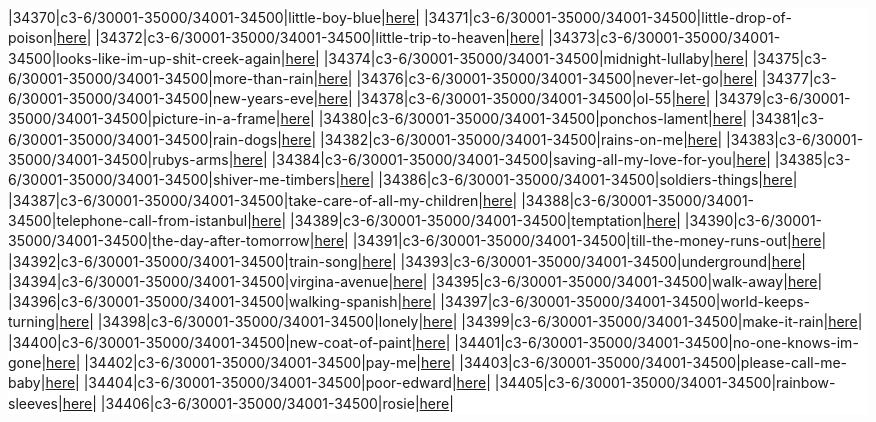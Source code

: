 |34370|c3-6/30001-35000/34001-34500|little-boy-blue|[here](https://cdn.jsdelivr.net/gh/guitarchord/c3-6/30001-35000/34001-34500/little-boy-blue.webp)|
|34371|c3-6/30001-35000/34001-34500|little-drop-of-poison|[here](https://cdn.jsdelivr.net/gh/guitarchord/c3-6/30001-35000/34001-34500/little-drop-of-poison.webp)|
|34372|c3-6/30001-35000/34001-34500|little-trip-to-heaven|[here](https://cdn.jsdelivr.net/gh/guitarchord/c3-6/30001-35000/34001-34500/little-trip-to-heaven.webp)|
|34373|c3-6/30001-35000/34001-34500|looks-like-im-up-shit-creek-again|[here](https://cdn.jsdelivr.net/gh/guitarchord/c3-6/30001-35000/34001-34500/looks-like-im-up-shit-creek-again.webp)|
|34374|c3-6/30001-35000/34001-34500|midnight-lullaby|[here](https://cdn.jsdelivr.net/gh/guitarchord/c3-6/30001-35000/34001-34500/midnight-lullaby.webp)|
|34375|c3-6/30001-35000/34001-34500|more-than-rain|[here](https://cdn.jsdelivr.net/gh/guitarchord/c3-6/30001-35000/34001-34500/more-than-rain.webp)|
|34376|c3-6/30001-35000/34001-34500|never-let-go|[here](https://cdn.jsdelivr.net/gh/guitarchord/c3-6/30001-35000/34001-34500/never-let-go.webp)|
|34377|c3-6/30001-35000/34001-34500|new-years-eve|[here](https://cdn.jsdelivr.net/gh/guitarchord/c3-6/30001-35000/34001-34500/new-years-eve.webp)|
|34378|c3-6/30001-35000/34001-34500|ol-55|[here](https://cdn.jsdelivr.net/gh/guitarchord/c3-6/30001-35000/34001-34500/ol-55.webp)|
|34379|c3-6/30001-35000/34001-34500|picture-in-a-frame|[here](https://cdn.jsdelivr.net/gh/guitarchord/c3-6/30001-35000/34001-34500/picture-in-a-frame.webp)|
|34380|c3-6/30001-35000/34001-34500|ponchos-lament|[here](https://cdn.jsdelivr.net/gh/guitarchord/c3-6/30001-35000/34001-34500/ponchos-lament.webp)|
|34381|c3-6/30001-35000/34001-34500|rain-dogs|[here](https://cdn.jsdelivr.net/gh/guitarchord/c3-6/30001-35000/34001-34500/rain-dogs.webp)|
|34382|c3-6/30001-35000/34001-34500|rains-on-me|[here](https://cdn.jsdelivr.net/gh/guitarchord/c3-6/30001-35000/34001-34500/rains-on-me.webp)|
|34383|c3-6/30001-35000/34001-34500|rubys-arms|[here](https://cdn.jsdelivr.net/gh/guitarchord/c3-6/30001-35000/34001-34500/rubys-arms.webp)|
|34384|c3-6/30001-35000/34001-34500|saving-all-my-love-for-you|[here](https://cdn.jsdelivr.net/gh/guitarchord/c3-6/30001-35000/34001-34500/saving-all-my-love-for-you.webp)|
|34385|c3-6/30001-35000/34001-34500|shiver-me-timbers|[here](https://cdn.jsdelivr.net/gh/guitarchord/c3-6/30001-35000/34001-34500/shiver-me-timbers.webp)|
|34386|c3-6/30001-35000/34001-34500|soldiers-things|[here](https://cdn.jsdelivr.net/gh/guitarchord/c3-6/30001-35000/34001-34500/soldiers-things.webp)|
|34387|c3-6/30001-35000/34001-34500|take-care-of-all-my-children|[here](https://cdn.jsdelivr.net/gh/guitarchord/c3-6/30001-35000/34001-34500/take-care-of-all-my-children.webp)|
|34388|c3-6/30001-35000/34001-34500|telephone-call-from-istanbul|[here](https://cdn.jsdelivr.net/gh/guitarchord/c3-6/30001-35000/34001-34500/telephone-call-from-istanbul.webp)|
|34389|c3-6/30001-35000/34001-34500|temptation|[here](https://cdn.jsdelivr.net/gh/guitarchord/c3-6/30001-35000/34001-34500/temptation.webp)|
|34390|c3-6/30001-35000/34001-34500|the-day-after-tomorrow|[here](https://cdn.jsdelivr.net/gh/guitarchord/c3-6/30001-35000/34001-34500/the-day-after-tomorrow.webp)|
|34391|c3-6/30001-35000/34001-34500|till-the-money-runs-out|[here](https://cdn.jsdelivr.net/gh/guitarchord/c3-6/30001-35000/34001-34500/till-the-money-runs-out.webp)|
|34392|c3-6/30001-35000/34001-34500|train-song|[here](https://cdn.jsdelivr.net/gh/guitarchord/c3-6/30001-35000/34001-34500/train-song.webp)|
|34393|c3-6/30001-35000/34001-34500|underground|[here](https://cdn.jsdelivr.net/gh/guitarchord/c3-6/30001-35000/34001-34500/underground.webp)|
|34394|c3-6/30001-35000/34001-34500|virgina-avenue|[here](https://cdn.jsdelivr.net/gh/guitarchord/c3-6/30001-35000/34001-34500/virgina-avenue.webp)|
|34395|c3-6/30001-35000/34001-34500|walk-away|[here](https://cdn.jsdelivr.net/gh/guitarchord/c3-6/30001-35000/34001-34500/walk-away.webp)|
|34396|c3-6/30001-35000/34001-34500|walking-spanish|[here](https://cdn.jsdelivr.net/gh/guitarchord/c3-6/30001-35000/34001-34500/walking-spanish.webp)|
|34397|c3-6/30001-35000/34001-34500|world-keeps-turning|[here](https://cdn.jsdelivr.net/gh/guitarchord/c3-6/30001-35000/34001-34500/world-keeps-turning.webp)|
|34398|c3-6/30001-35000/34001-34500|lonely|[here](https://cdn.jsdelivr.net/gh/guitarchord/c3-6/30001-35000/34001-34500/lonely.webp)|
|34399|c3-6/30001-35000/34001-34500|make-it-rain|[here](https://cdn.jsdelivr.net/gh/guitarchord/c3-6/30001-35000/34001-34500/make-it-rain.webp)|
|34400|c3-6/30001-35000/34001-34500|new-coat-of-paint|[here](https://cdn.jsdelivr.net/gh/guitarchord/c3-6/30001-35000/34001-34500/new-coat-of-paint.webp)|
|34401|c3-6/30001-35000/34001-34500|no-one-knows-im-gone|[here](https://cdn.jsdelivr.net/gh/guitarchord/c3-6/30001-35000/34001-34500/no-one-knows-im-gone.webp)|
|34402|c3-6/30001-35000/34001-34500|pay-me|[here](https://cdn.jsdelivr.net/gh/guitarchord/c3-6/30001-35000/34001-34500/pay-me.webp)|
|34403|c3-6/30001-35000/34001-34500|please-call-me-baby|[here](https://cdn.jsdelivr.net/gh/guitarchord/c3-6/30001-35000/34001-34500/please-call-me-baby.webp)|
|34404|c3-6/30001-35000/34001-34500|poor-edward|[here](https://cdn.jsdelivr.net/gh/guitarchord/c3-6/30001-35000/34001-34500/poor-edward.webp)|
|34405|c3-6/30001-35000/34001-34500|rainbow-sleeves|[here](https://cdn.jsdelivr.net/gh/guitarchord/c3-6/30001-35000/34001-34500/rainbow-sleeves.webp)|
|34406|c3-6/30001-35000/34001-34500|rosie|[here](https://cdn.jsdelivr.net/gh/guitarchord/c3-6/30001-35000/34001-34500/rosie.webp)|